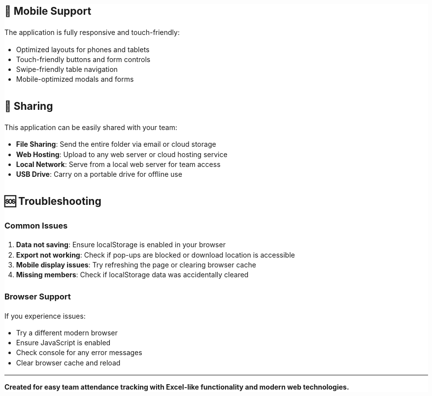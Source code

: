 ## 📱 Mobile Support

The application is fully responsive and touch-friendly:
- Optimized layouts for phones and tablets
- Touch-friendly buttons and form controls
- Swipe-friendly table navigation
- Mobile-optimized modals and forms

## 🤝 Sharing

This application can be easily shared with your team:
- **File Sharing**: Send the entire folder via email or cloud storage
- **Web Hosting**: Upload to any web server or cloud hosting service
- **Local Network**: Serve from a local web server for team access
- **USB Drive**: Carry on a portable drive for offline use

## 🆘 Troubleshooting

### Common Issues
1. **Data not saving**: Ensure localStorage is enabled in your browser
2. **Export not working**: Check if pop-ups are blocked or download location is accessible
3. **Mobile display issues**: Try refreshing the page or clearing browser cache
4. **Missing members**: Check if localStorage data was accidentally cleared

### Browser Support
If you experience issues:
- Try a different modern browser
- Ensure JavaScript is enabled
- Check console for any error messages
- Clear browser cache and reload

---

**Created for easy team attendance tracking with Excel-like functionality and modern web technologies.**
